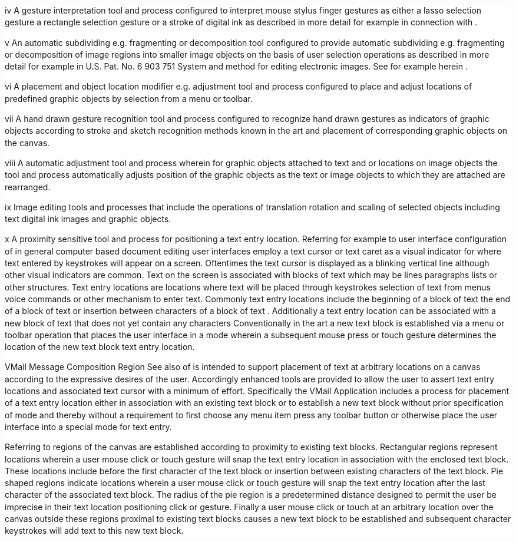  iv A gesture interpretation tool and process configured to interpret mouse stylus finger gestures as either a lasso selection gesture a rectangle selection gesture or a stroke of digital ink as described in more detail for example in connection with .

 v An automatic subdividing e.g. fragmenting or decomposition tool configured to provide automatic subdividing e.g. fragmenting or decomposition of image regions into smaller image objects on the basis of user selection operations as described in more detail for example in U.S. Pat. No. 6 903 751 System and method for editing electronic images. See for example herein .

 vi A placement and object location modifier e.g. adjustment tool and process configured to place and adjust locations of predefined graphic objects by selection from a menu or toolbar.

 vii A hand drawn gesture recognition tool and process configured to recognize hand drawn gestures as indicators of graphic objects according to stroke and sketch recognition methods known in the art and placement of corresponding graphic objects on the canvas.

 viii A automatic adjustment tool and process wherein for graphic objects attached to text and or locations on image objects the tool and process automatically adjusts position of the graphic objects as the text or image objects to which they are attached are rearranged.

 ix Image editing tools and processes that include the operations of translation rotation and scaling of selected objects including text digital ink images and graphic objects.

 x A proximity sensitive tool and process for positioning a text entry location. Referring for example to user interface configuration of in general computer based document editing user interfaces employ a text cursor or text caret as a visual indicator for where text entered by keystrokes will appear on a screen. Oftentimes the text cursor is displayed as a blinking vertical line although other visual indicators are common. Text on the screen is associated with blocks of text which may be lines paragraphs lists or other structures. Text entry locations are locations where text will be placed through keystrokes selection of text from menus voice commands or other mechanism to enter text. Commonly text entry locations include the beginning of a block of text the end of a block of text or insertion between characters of a block of text . Additionally a text entry location can be associated with a new block of text that does not yet contain any characters Conventionally in the art a new text block is established via a menu or toolbar operation that places the user interface in a mode wherein a subsequent mouse press or touch gesture determines the location of the new text block text entry location.

VMail Message Composition Region See also of is intended to support placement of text at arbitrary locations on a canvas according to the expressive desires of the user. Accordingly enhanced tools are provided to allow the user to assert text entry locations and associated text cursor with a minimum of effort. Specifically the VMail Application includes a process for placement of a text entry location either in association with an existing text block or to establish a new text block without prior specification of mode and thereby without a requirement to first choose any menu item press any toolbar button or otherwise place the user interface into a special mode for text entry.

Referring to regions of the canvas are established according to proximity to existing text blocks. Rectangular regions represent locations wherein a user mouse click or touch gesture will snap the text entry location in association with the enclosed text block. These locations include before the first character of the text block or insertion between existing characters of the text block. Pie shaped regions indicate locations wherein a user mouse click or touch gesture will snap the text entry location after the last character of the associated text block. The radius of the pie region is a predetermined distance designed to permit the user be imprecise in their text location positioning click or gesture. Finally a user mouse click or touch at an arbitrary location over the canvas outside these regions proximal to existing text blocks causes a new text block to be established and subsequent character keystrokes will add text to this new text block.
